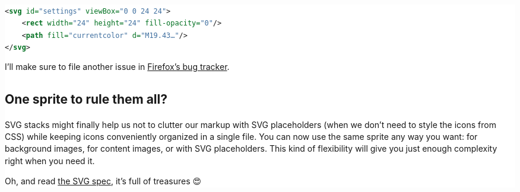 ```svg
<svg id="settings" viewBox="0 0 24 24">
	<rect width="24" height="24" fill-opacity="0"/>
	<path fill="currentcolor" d="M19.43…"/>
</svg>
```

I’ll make sure to file another issue in [Firefox’s bug tracker](https://bugzilla.mozilla.org/).

## One sprite to rule them all?

SVG stacks might finally help us not to clutter our markup with SVG placeholders (when we don’t need to style the icons from CSS) while keeping icons conveniently organized in a single file. You can now use the same sprite any way you want: for background images, for content images, or with SVG placeholders. This kind of flexibility will give you just enough complexity right when you need it.

Oh, and read [the SVG spec](https://www.w3.org/TR/SVG2/), it’s full of treasures 😍
